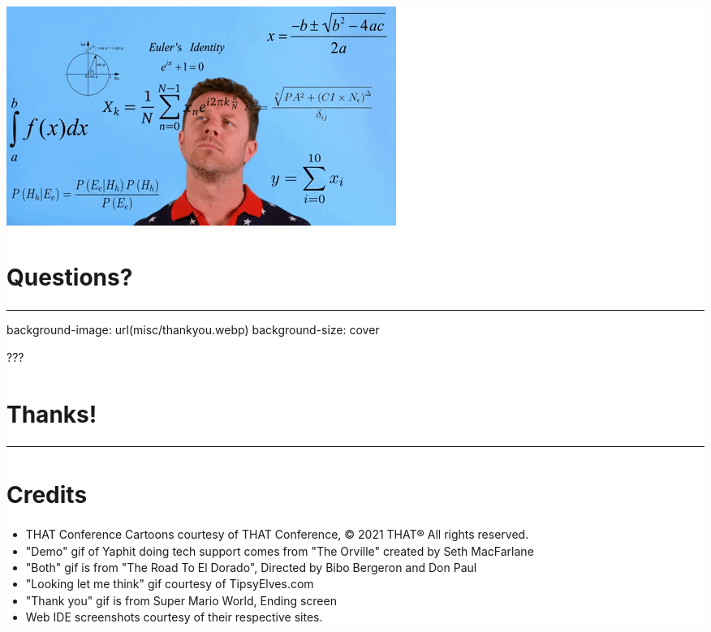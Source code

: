 ![thinking](misc/thinking.gif)

# Questions?

---
background-image: url(misc/thankyou.webp)
background-size: cover

???

# Thanks!
---
 # Credits

- THAT Conference Cartoons courtesy of THAT Conference, © 2021 THAT® All rights reserved.
- "Demo" gif of Yaphit doing tech support comes from "The Orville" created by Seth MacFarlane
- "Both" gif is from "The Road To El Dorado", Directed by Bibo Bergeron and Don Paul
- "Looking let me think" gif courtesy of TipsyElves.com
- "Thank you" gif is from Super Mario World, Ending screen
- Web IDE screenshots courtesy of their respective sites.
